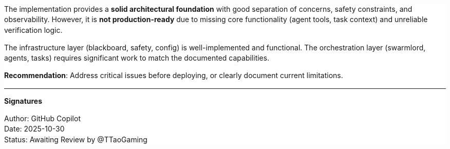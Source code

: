 The implementation provides a **solid architectural foundation** with good separation of concerns, safety constraints, and observability. However, it is **not production-ready** due to missing core functionality (agent tools, task context) and unreliable verification logic.

The infrastructure layer (blackboard, safety, config) is well-implemented and functional. The orchestration layer (swarmlord, agents, tasks) requires significant work to match the documented capabilities.

**Recommendation**: Address critical issues before deploying, or clearly document current limitations.

---

**Signatures**

Author: GitHub Copilot  
Date: 2025-10-30  
Status: Awaiting Review by @TTaoGaming
